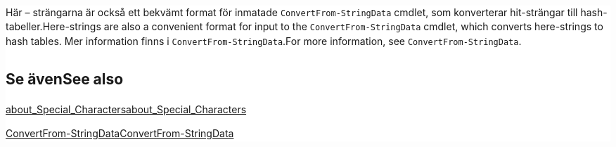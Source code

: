 
<span data-ttu-id="f14a9-182">Här – strängarna är också ett bekvämt format för inmatade `ConvertFrom-StringData` cmdlet, som konverterar hit-strängar till hash-tabeller.</span><span class="sxs-lookup"><span data-stu-id="f14a9-182">Here-strings are also a convenient format for input to the `ConvertFrom-StringData` cmdlet, which converts here-strings to hash tables.</span></span>
<span data-ttu-id="f14a9-183">Mer information finns i `ConvertFrom-StringData`.</span><span class="sxs-lookup"><span data-stu-id="f14a9-183">For more information, see `ConvertFrom-StringData`.</span></span>

## <a name="see-also"></a><span data-ttu-id="f14a9-184">Se även</span><span class="sxs-lookup"><span data-stu-id="f14a9-184">See also</span></span>

[<span data-ttu-id="f14a9-185">about_Special_Characters</span><span class="sxs-lookup"><span data-stu-id="f14a9-185">about_Special_Characters</span></span>](about_Special_Characters.md)

[<span data-ttu-id="f14a9-186">ConvertFrom-StringData</span><span class="sxs-lookup"><span data-stu-id="f14a9-186">ConvertFrom-StringData</span></span>](xref:Microsoft.PowerShell.Utility.ConvertFrom-StringData)
